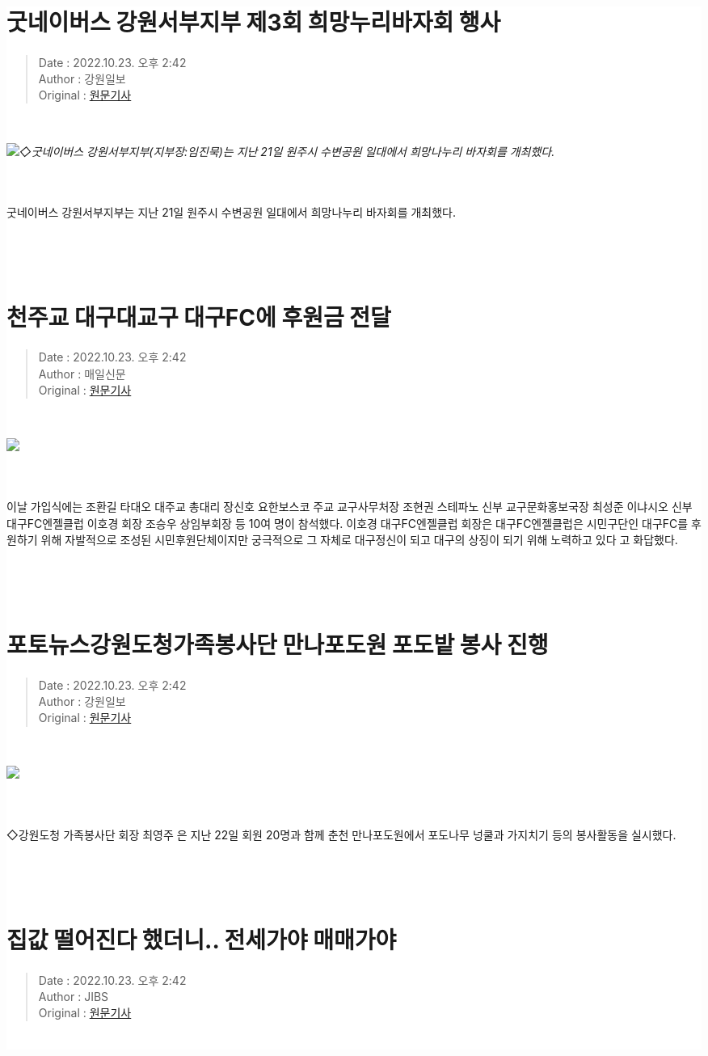   
# 굿네이버스 강원서부지부 제3회 희망누리바자회 행사  
  
> Date : 2022.10.23. 오후 2:42  
> Author : 강원일보  
> Original : [원문기사](https://n.news.naver.com/mnews/article/087/0000930282?sid=102)  
<br/>  
  
<img src="https://imgnews.pstatic.net/image/087/2022/10/23/0000930282_001_20221023144202966.jpg?type=w647" id="img1"></img><em class="img_desc">◇굿네이버스 강원서부지부(지부장:임진묵)는 지난 21일 원주시 수변공원 일대에서 희망나누리 바자회를 개최했다.</em>  
<br/><br/>  
  
굿네이버스 강원서부지부는 지난 21일 원주시 수변공원 일대에서 희망나누리 바자회를 개최했다.  
<br/><br/><br/>  

  
# 천주교 대구대교구 대구FC에 후원금 전달  
  
> Date : 2022.10.23. 오후 2:42  
> Author : 매일신문  
> Original : [원문기사](https://n.news.naver.com/mnews/article/088/0000780597?sid=102)  
<br/>  
  
<img src="https://imgnews.pstatic.net/image/088/2022/10/23/0000780597_001_20221023144201255.jpg?type=w647" id="img1"></img>  
<br/><br/>  
  
이날 가입식에는 조환길 타대오 대주교 총대리 장신호 요한보스코 주교 교구사무처장 조현권 스테파노 신부 교구문화홍보국장 최성준 이냐시오 신부 대구FC엔젤클럽 이호경 회장 조승우 상임부회장 등 10여 명이 참석했다.
이호경 대구FC엔젤클럽 회장은 대구FC엔젤클럽은 시민구단인 대구FC를 후원하기 위해 자발적으로 조성된 시민후원단체이지만 궁극적으로 그 자체로 대구정신이 되고 대구의 상징이 되기 위해 노력하고 있다 고 화답했다.  
<br/><br/><br/>  

  
# 포토뉴스강원도청가족봉사단 만나포도원 포도밭 봉사 진행  
  
> Date : 2022.10.23. 오후 2:42  
> Author : 강원일보  
> Original : [원문기사](https://n.news.naver.com/mnews/article/087/0000930281?sid=102)  
<br/>  
  
<img src="https://imgnews.pstatic.net/image/087/2022/10/23/0000930281_001_20221023144201287.jpg?type=w647" id="img1"></img>  
<br/><br/>  
  
◇강원도청 가족봉사단 회장 최영주 은 지난 22일 회원 20명과 함께 춘천 만나포도원에서 포도나무 넝쿨과 가지치기 등의 봉사활동을 실시했다.  
<br/><br/><br/>  

  
# 집값 떨어진다 했더니.. 전세가야  매매가야  
  
> Date : 2022.10.23. 오후 2:42  
> Author : JIBS  
> Original : [원문기사](https://n.news.naver.com/mnews/article/661/0000014883?sid=102)  
<br/>  
  